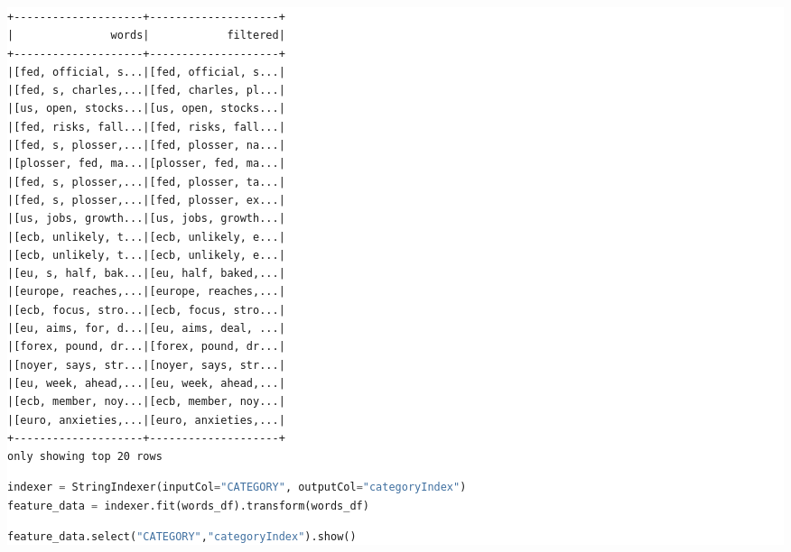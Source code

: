     +--------------------+--------------------+
    |               words|            filtered|
    +--------------------+--------------------+
    |[fed, official, s...|[fed, official, s...|
    |[fed, s, charles,...|[fed, charles, pl...|
    |[us, open, stocks...|[us, open, stocks...|
    |[fed, risks, fall...|[fed, risks, fall...|
    |[fed, s, plosser,...|[fed, plosser, na...|
    |[plosser, fed, ma...|[plosser, fed, ma...|
    |[fed, s, plosser,...|[fed, plosser, ta...|
    |[fed, s, plosser,...|[fed, plosser, ex...|
    |[us, jobs, growth...|[us, jobs, growth...|
    |[ecb, unlikely, t...|[ecb, unlikely, e...|
    |[ecb, unlikely, t...|[ecb, unlikely, e...|
    |[eu, s, half, bak...|[eu, half, baked,...|
    |[europe, reaches,...|[europe, reaches,...|
    |[ecb, focus, stro...|[ecb, focus, stro...|
    |[eu, aims, for, d...|[eu, aims, deal, ...|
    |[forex, pound, dr...|[forex, pound, dr...|
    |[noyer, says, str...|[noyer, says, str...|
    |[eu, week, ahead,...|[eu, week, ahead,...|
    |[ecb, member, noy...|[ecb, member, noy...|
    |[euro, anxieties,...|[euro, anxieties,...|
    +--------------------+--------------------+
    only showing top 20 rows
    



```python
indexer = StringIndexer(inputCol="CATEGORY", outputCol="categoryIndex")
feature_data = indexer.fit(words_df).transform(words_df)
```

                                                                                    


```python
feature_data.select("CATEGORY","categoryIndex").show()
```
